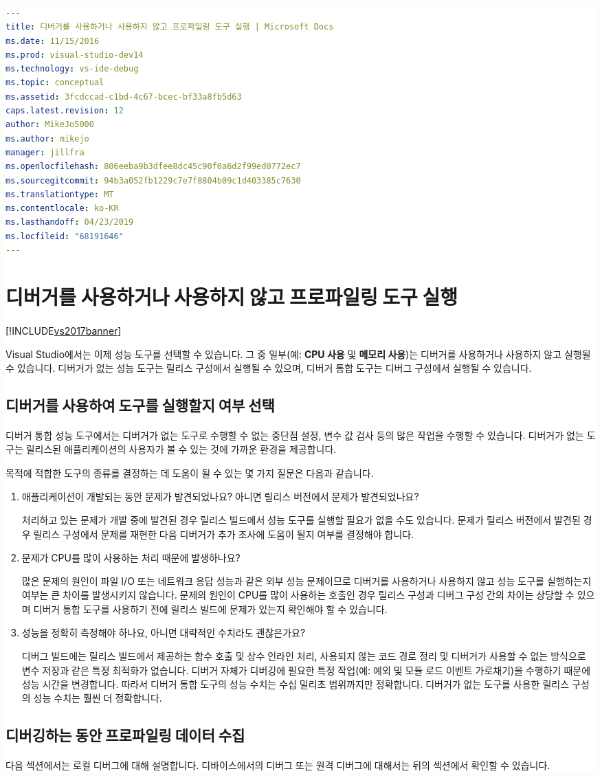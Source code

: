 ```yaml
---
title: 디버거를 사용하거나 사용하지 않고 프로파일링 도구 실행 | Microsoft Docs
ms.date: 11/15/2016
ms.prod: visual-studio-dev14
ms.technology: vs-ide-debug
ms.topic: conceptual
ms.assetid: 3fcdccad-c1bd-4c67-bcec-bf33a8fb5d63
caps.latest.revision: 12
author: MikeJo5000
ms.author: mikejo
manager: jillfra
ms.openlocfilehash: 806eeba9b3dfee8dc45c90f0a6d2f99ed0772ec7
ms.sourcegitcommit: 94b3a052fb1229c7e7f8804b09c1d403385c7630
ms.translationtype: MT
ms.contentlocale: ko-KR
ms.lasthandoff: 04/23/2019
ms.locfileid: "68191646"
---
```

# <a name="running-profiling-tools-with-or-without-the-debugger"></a>디버거를 사용하거나 사용하지 않고 프로파일링 도구 실행
[!INCLUDE[vs2017banner](../includes/vs2017banner.md)]

Visual Studio에서는 이제 성능 도구를 선택할 수 있습니다. 그 중 일부(예: **CPU 사용** 및 **메모리 사용**)는 디버거를 사용하거나 사용하지 않고 실행될 수 있습니다. 디버거가 없는 성능 도구는 릴리스 구성에서 실행될 수 있으며, 디버거 통합 도구는 디버그 구성에서 실행될 수 있습니다.  
  
## <a name="should-i-run-the-tool-with-or-without-the-debugger"></a>디버거를 사용하여 도구를 실행할지 여부 선택  
 디버거 통합 성능 도구에서는 디버거가 없는 도구로 수행할 수 없는 중단점 설정, 변수 값 검사 등의 많은 작업을 수행할 수 있습니다. 디버거가 없는 도구는 릴리스된 애플리케이션의 사용자가 볼 수 있는 것에 가까운 환경을 제공합니다.  
  
 목적에 적합한 도구의 종류를 결정하는 데 도움이 될 수 있는 몇 가지 질문은 다음과 같습니다.  
  
1. 애플리케이션이 개발되는 동안 문제가 발견되었나요? 아니면 릴리스 버전에서 문제가 발견되었나요?  
  
     처리하고 있는 문제가 개발 중에 발견된 경우 릴리스 빌드에서 성능 도구를 실행할 필요가 없을 수도 있습니다. 문제가 릴리스 버전에서 발견된 경우 릴리스 구성에서 문제를 재현한 다음 디버거가 추가 조사에 도움이 될지 여부를 결정해야 합니다.  
  
2. 문제가 CPU를 많이 사용하는 처리 때문에 발생하나요?  
  
     많은 문제의 원인이 파일 I/O 또는 네트워크 응답 성능과 같은 외부 성능 문제이므로 디버거를 사용하거나 사용하지 않고 성능 도구를 실행하는지 여부는 큰 차이를 발생시키지 않습니다. 문제의 원인이 CPU를 많이 사용하는 호출인 경우 릴리스 구성과 디버그 구성 간의 차이는 상당할 수 있으며 디버거 통합 도구를 사용하기 전에 릴리스 빌드에 문제가 있는지 확인해야 할 수 있습니다.  
  
3. 성능을 정확히 측정해야 하나요, 아니면 대략적인 수치라도 괜찮은가요?  
  
     디버그 빌드에는 릴리스 빌드에서 제공하는 함수 호출 및 상수 인라인 처리, 사용되지 않는 코드 경로 정리 및 디버거가 사용할 수 없는 방식으로 변수 저장과 같은 특정 최적화가 없습니다. 디버거 자체가 디버깅에 필요한 특정 작업(예: 예외 및 모듈 로드 이벤트 가로채기)을 수행하기 때문에 성능 시간을 변경합니다. 따라서 디버거 통합 도구의 성능 수치는 수십 밀리초 범위까지만 정확합니다. 디버거가 없는 도구를 사용한 릴리스 구성의 성능 수치는 훨씬 더 정확합니다.  
  
## <a name="BKMK_Quick_start__Collect_diagnostic_data"></a> 디버깅하는 동안 프로파일링 데이터 수집  
 다음 섹션에서는 로컬 디버그에 대해 설명합니다. 디바이스에서의 디버그 또는 원격 디버그에 대해서는 뒤의 섹션에서 확인할 수 있습니다.  
  